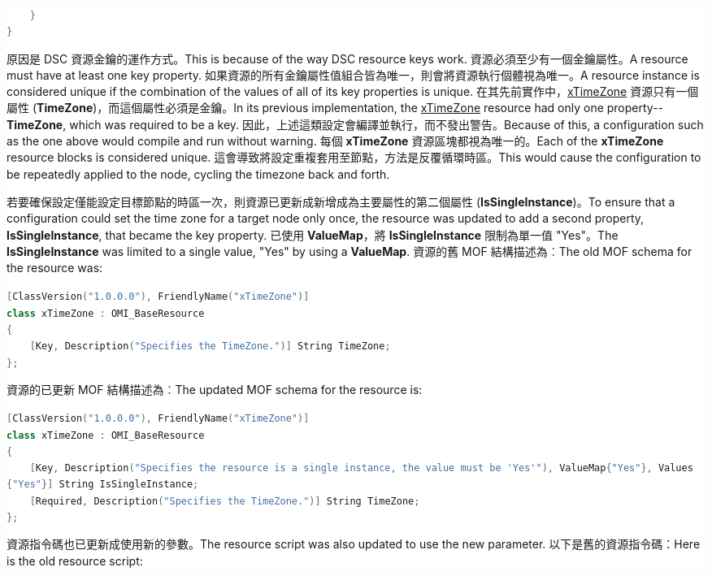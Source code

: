 ```powershell
    } 
} 
```

<span data-ttu-id="7c5ff-109">原因是 DSC 資源金鑰的運作方式。</span><span class="sxs-lookup"><span data-stu-id="7c5ff-109">This is because of the way DSC resource keys work.</span></span> <span data-ttu-id="7c5ff-110">資源必須至少有一個金鑰屬性。</span><span class="sxs-lookup"><span data-stu-id="7c5ff-110">A resource must have at least one key property.</span></span> <span data-ttu-id="7c5ff-111">如果資源的所有金鑰屬性值組合皆為唯一，則會將資源執行個體視為唯一。</span><span class="sxs-lookup"><span data-stu-id="7c5ff-111">A resource instance is considered unique if the combination of the values of all of its key properties is unique.</span></span> <span data-ttu-id="7c5ff-112">在其先前實作中，[xTimeZone](https://github.com/PowerShell/xTimeZone) 資源只有一個屬性 (**TimeZone**)，而這個屬性必須是金鑰。</span><span class="sxs-lookup"><span data-stu-id="7c5ff-112">In its previous implementation, the [xTimeZone](https://github.com/PowerShell/xTimeZone) resource had only one property--**TimeZone**, which was required to be a key.</span></span> <span data-ttu-id="7c5ff-113">因此，上述這類設定會編譯並執行，而不發出警告。</span><span class="sxs-lookup"><span data-stu-id="7c5ff-113">Because of this, a configuration such as the one above would compile and run without warning.</span></span> <span data-ttu-id="7c5ff-114">每個 **xTimeZone** 資源區塊都視為唯一的。</span><span class="sxs-lookup"><span data-stu-id="7c5ff-114">Each of the **xTimeZone** resource blocks is considered unique.</span></span> <span data-ttu-id="7c5ff-115">這會導致將設定重複套用至節點，方法是反覆循環時區。</span><span class="sxs-lookup"><span data-stu-id="7c5ff-115">This would cause the configuration to be repeatedly applied to the node, cycling the timezone back and forth.</span></span>

<span data-ttu-id="7c5ff-116">若要確保設定僅能設定目標節點的時區一次，則資源已更新成新增成為主要屬性的第二個屬性 (**IsSingleInstance**)。</span><span class="sxs-lookup"><span data-stu-id="7c5ff-116">To ensure that a configuration could set the time zone for a target node only once, the resource was updated to add a second property, **IsSingleInstance**, that became the key property.</span></span> <span data-ttu-id="7c5ff-117">已使用 **ValueMap**，將 **IsSingleInstance** 限制為單一值 "Yes"。</span><span class="sxs-lookup"><span data-stu-id="7c5ff-117">The **IsSingleInstance** was limited to a single value, "Yes" by using a **ValueMap**.</span></span> <span data-ttu-id="7c5ff-118">資源的舊 MOF 結構描述為︰</span><span class="sxs-lookup"><span data-stu-id="7c5ff-118">The old MOF schema for the resource was:</span></span>

```powershell
[ClassVersion("1.0.0.0"), FriendlyName("xTimeZone")]
class xTimeZone : OMI_BaseResource
{
    [Key, Description("Specifies the TimeZone.")] String TimeZone;
};
```

<span data-ttu-id="7c5ff-119">資源的已更新 MOF 結構描述為︰</span><span class="sxs-lookup"><span data-stu-id="7c5ff-119">The updated MOF schema for the resource is:</span></span>

```powershell
[ClassVersion("1.0.0.0"), FriendlyName("xTimeZone")]
class xTimeZone : OMI_BaseResource
{
    [Key, Description("Specifies the resource is a single instance, the value must be 'Yes'"), ValueMap{"Yes"}, Values{"Yes"}] String IsSingleInstance;
    [Required, Description("Specifies the TimeZone.")] String TimeZone;
};
```

<span data-ttu-id="7c5ff-120">資源指令碼也已更新成使用新的參數。</span><span class="sxs-lookup"><span data-stu-id="7c5ff-120">The resource script was also updated to use the new parameter.</span></span> <span data-ttu-id="7c5ff-121">以下是舊的資源指令碼：</span><span class="sxs-lookup"><span data-stu-id="7c5ff-121">Here is the old resource script:</span></span>
